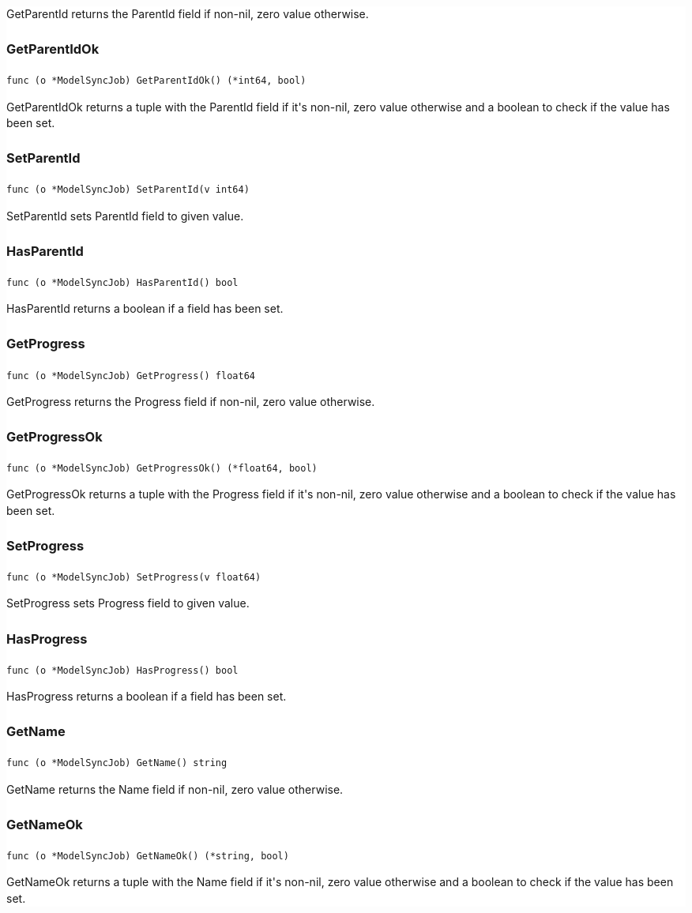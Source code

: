 GetParentId returns the ParentId field if non-nil, zero value otherwise.

### GetParentIdOk

`func (o *ModelSyncJob) GetParentIdOk() (*int64, bool)`

GetParentIdOk returns a tuple with the ParentId field if it's non-nil, zero value otherwise
and a boolean to check if the value has been set.

### SetParentId

`func (o *ModelSyncJob) SetParentId(v int64)`

SetParentId sets ParentId field to given value.

### HasParentId

`func (o *ModelSyncJob) HasParentId() bool`

HasParentId returns a boolean if a field has been set.

### GetProgress

`func (o *ModelSyncJob) GetProgress() float64`

GetProgress returns the Progress field if non-nil, zero value otherwise.

### GetProgressOk

`func (o *ModelSyncJob) GetProgressOk() (*float64, bool)`

GetProgressOk returns a tuple with the Progress field if it's non-nil, zero value otherwise
and a boolean to check if the value has been set.

### SetProgress

`func (o *ModelSyncJob) SetProgress(v float64)`

SetProgress sets Progress field to given value.

### HasProgress

`func (o *ModelSyncJob) HasProgress() bool`

HasProgress returns a boolean if a field has been set.

### GetName

`func (o *ModelSyncJob) GetName() string`

GetName returns the Name field if non-nil, zero value otherwise.

### GetNameOk

`func (o *ModelSyncJob) GetNameOk() (*string, bool)`

GetNameOk returns a tuple with the Name field if it's non-nil, zero value otherwise
and a boolean to check if the value has been set.
